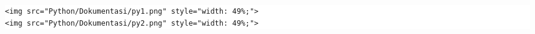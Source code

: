     <img src="Python/Dokumentasi/py1.png" style="width: 49%;">
    <img src="Python/Dokumentasi/py2.png" style="width: 49%;">